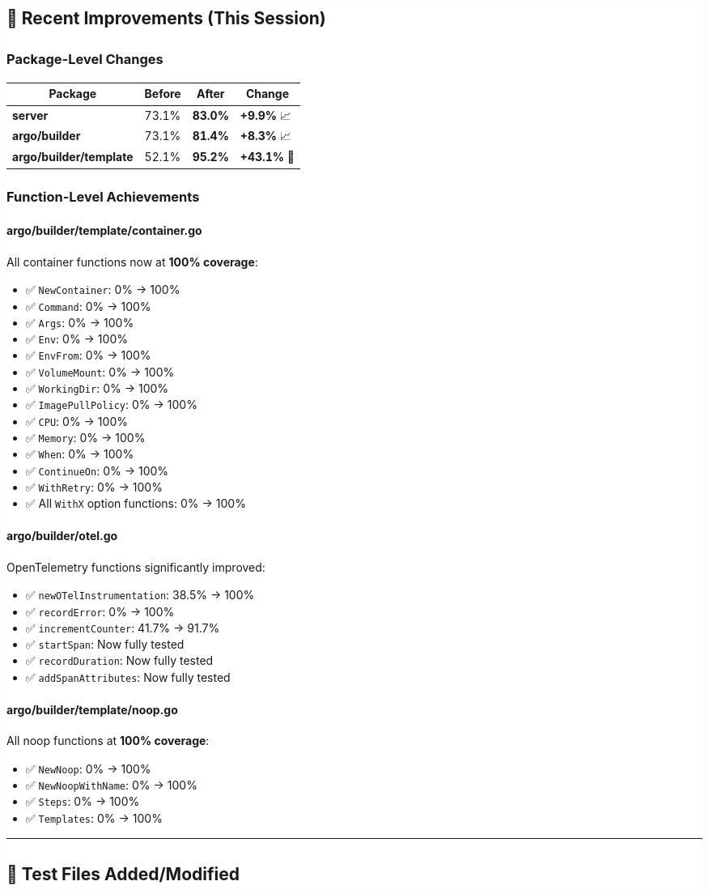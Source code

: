 ## 🚀 Recent Improvements (This Session)

### Package-Level Changes

| Package | Before | After | Change |
|---------|--------|-------|--------|
| **server** | 73.1% | **83.0%** | **+9.9%** 📈 |
| **argo/builder** | 73.1% | **81.4%** | **+8.3%** 📈 |
| **argo/builder/template** | 52.1% | **95.2%** | **+43.1%** 🚀 |

### Function-Level Achievements

#### **argo/builder/template/container.go**
All container functions now at **100% coverage**:
- ✅ `NewContainer`: 0% → 100%
- ✅ `Command`: 0% → 100%
- ✅ `Args`: 0% → 100%
- ✅ `Env`: 0% → 100%
- ✅ `EnvFrom`: 0% → 100%
- ✅ `VolumeMount`: 0% → 100%
- ✅ `WorkingDir`: 0% → 100%
- ✅ `ImagePullPolicy`: 0% → 100%
- ✅ `CPU`: 0% → 100%
- ✅ `Memory`: 0% → 100%
- ✅ `When`: 0% → 100%
- ✅ `ContinueOn`: 0% → 100%
- ✅ `WithRetry`: 0% → 100%
- ✅ All `WithX` option functions: 0% → 100%

#### **argo/builder/otel.go**
OpenTelemetry functions significantly improved:
- ✅ `newOTelInstrumentation`: 38.5% → 100%
- ✅ `recordError`: 0% → 100%
- ✅ `incrementCounter`: 41.7% → 91.7%
- ✅ `startSpan`: Now fully tested
- ✅ `recordDuration`: Now fully tested
- ✅ `addSpanAttributes`: Now fully tested

#### **argo/builder/template/noop.go**
All noop functions at **100% coverage**:
- ✅ `NewNoop`: 0% → 100%
- ✅ `NewNoopWithName`: 0% → 100%
- ✅ `Steps`: 0% → 100%
- ✅ `Templates`: 0% → 100%

---

## 📝 Test Files Added/Modified
